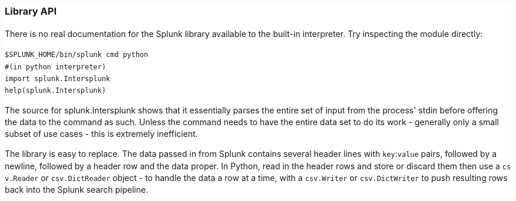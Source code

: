 ### Library API

There is no real documentation for the Splunk library available to the built-in interpreter. Try inspecting the module directly:

```
$SPLUNK_HOME/bin/splunk cmd python
#(in python interpreter)
import splunk.Intersplunk
help(splunk.Intersplunk)

```

The source for splunk.Intersplunk shows that it essentially parses the entire set of input from the process' stdin before offering the data to the command as such. Unless the command needs to have the entire data set to do its work - generally only a small subset of use cases - this is extremely inefficient.

The library is easy to replace. The data passed in from Splunk contains several header lines with `key`:`value` pairs, followed by a newline, followed by a header row and the data proper. In Python, read in the header rows and store or discard them then use a `csv.Reader` or `csv.DictReader` object - to handle the data a row at a time, with a `csv.Writer` or `csv.DictWriter` to push resulting rows back into the Splunk search pipeline.
